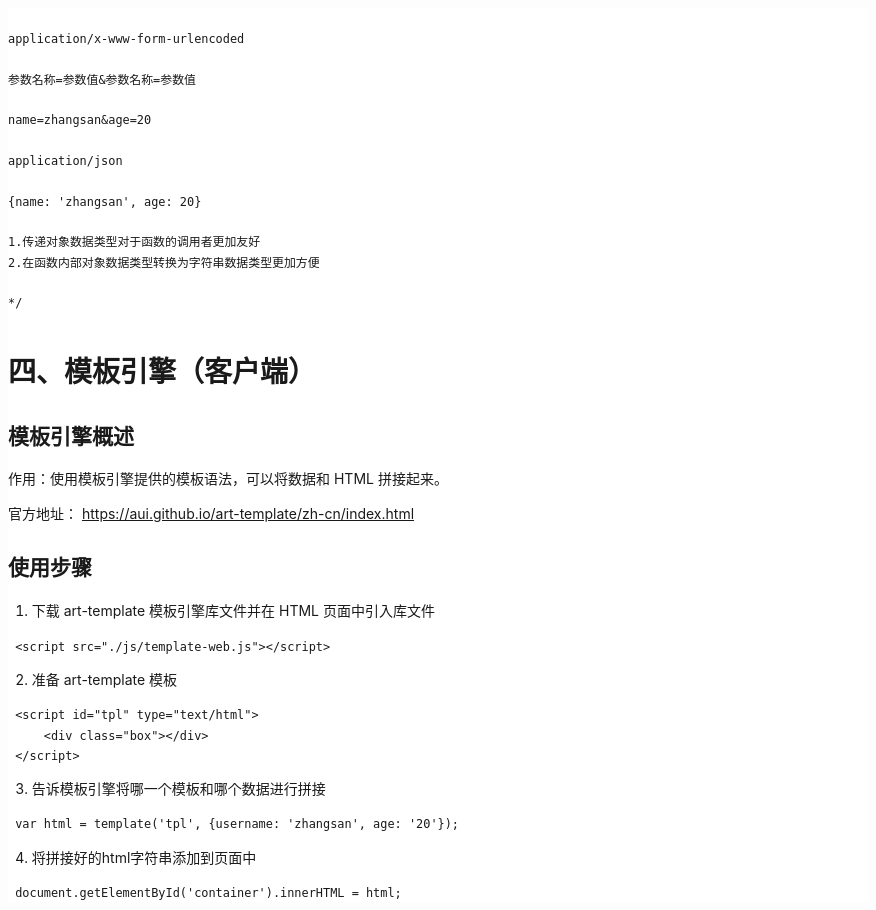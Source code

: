 ```

application/x-www-form-urlencoded

参数名称=参数值&参数名称=参数值

name=zhangsan&age=20

application/json

{name: 'zhangsan', age: 20}

1.传递对象数据类型对于函数的调用者更加友好
2.在函数内部对象数据类型转换为字符串数据类型更加方便

*/
```



# 四、模板引擎（客户端）

## 模板引擎概述   

作用：使用模板引擎提供的模板语法，可以将数据和 HTML 拼接起来。

官方地址： https://aui.github.io/art-template/zh-cn/index.html

## 使用步骤

1. 下载 art-template 模板引擎库文件并在 HTML 页面中引入库文件

```
 <script src="./js/template-web.js"></script>
```

2. 准备 art-template 模板

```
 <script id="tpl" type="text/html">
     <div class="box"></div>
 </script>
```

3. 告诉模板引擎将哪一个模板和哪个数据进行拼接

```
 var html = template('tpl', {username: 'zhangsan', age: '20'});
```

4. 将拼接好的html字符串添加到页面中

```
 document.getElementById('container').innerHTML = html;
```
